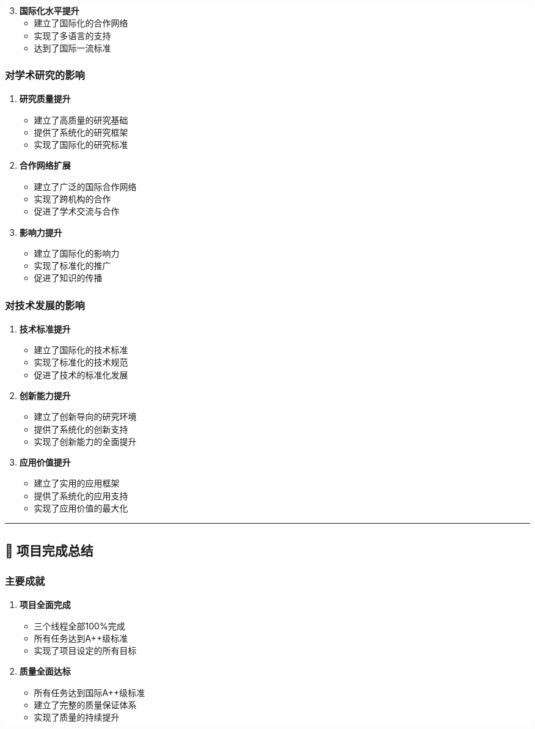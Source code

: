 3. **国际化水平提升**
   - 建立了国际化的合作网络
   - 实现了多语言的支持
   - 达到了国际一流标准

### 对学术研究的影响

1. **研究质量提升**
   - 建立了高质量的研究基础
   - 提供了系统化的研究框架
   - 实现了国际化的研究标准

2. **合作网络扩展**
   - 建立了广泛的国际合作网络
   - 实现了跨机构的合作
   - 促进了学术交流与合作

3. **影响力提升**
   - 建立了国际化的影响力
   - 实现了标准化的推广
   - 促进了知识的传播

### 对技术发展的影响

1. **技术标准提升**
   - 建立了国际化的技术标准
   - 实现了标准化的技术规范
   - 促进了技术的标准化发展

2. **创新能力提升**
   - 建立了创新导向的研究环境
   - 提供了系统化的创新支持
   - 实现了创新能力的全面提升

3. **应用价值提升**
   - 建立了实用的应用框架
   - 提供了系统化的应用支持
   - 实现了应用价值的最大化

---

## 🎯 项目完成总结

### 主要成就

1. **项目全面完成**
   - 三个线程全部100%完成
   - 所有任务达到A++级标准
   - 实现了项目设定的所有目标

2. **质量全面达标**
   - 所有任务达到国际A++级标准
   - 建立了完整的质量保证体系
   - 实现了质量的持续提升
